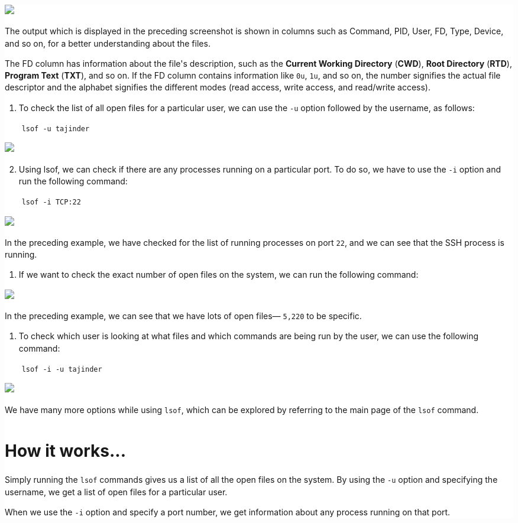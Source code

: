![](img/65b40779-62fb-4795-bfc2-6b32eafab85b.png)

The output which is displayed in the preceding screenshot is shown in columns such as Command, PID, User, FD, Type, Device, and so on, for a better understanding about the files.

The FD column has information about the file's description, such as the **Current Working Directory** (**CWD**), **Root Directory** (**RTD**), **Program Text** (**TXT**), and so on. If the FD column contains information like `0u`, `1u`, and so on, the number signifies the actual file descriptor and the alphabet signifies the different modes (read access, write access, and read/write access).

1.  To check the list of all open files for a particular user, we can use the `-u` option followed by the username, as follows:

```
    lsof -u tajinder
```

![](img/bc7870f9-ddb5-4bcf-ba71-8facf8fad543.png)

2.  Using lsof, we can check if there are any processes running on a particular port. To do so, we have to use the `-i` option and run the following command:

```
    lsof -i TCP:22
```

![](img/baa59780-5858-491c-979a-09f5fb7945a9.png)

In the preceding example, we have checked for the list of running processes on port `22`, and we can see that the SSH process is running.

1.  If we want to check the exact number of open files on the system, we can run the following command:

![](img/15c15170-ab09-4d19-b439-867d3e492fce.png)

In the preceding example, we can see that we have lots of open files— `5,220` to be specific.

1.  To check which user is looking at what files and which commands are being run by the user, we can use the following command:

```
    lsof -i -u tajinder
```

![](img/0c070a25-f1c2-4e19-9641-285c260dfa9d.png)

We have many more options while using `lsof`, which can be explored by referring to the main page of the `lsof` command.

# How it works...

Simply running the `lsof` commands gives us a list of all the open files on the system. By using the `-u` option and specifying the username, we get a list of open files for a particular user.

When we use the `-i` option and specify a port number, we get information about any process running on that port.
